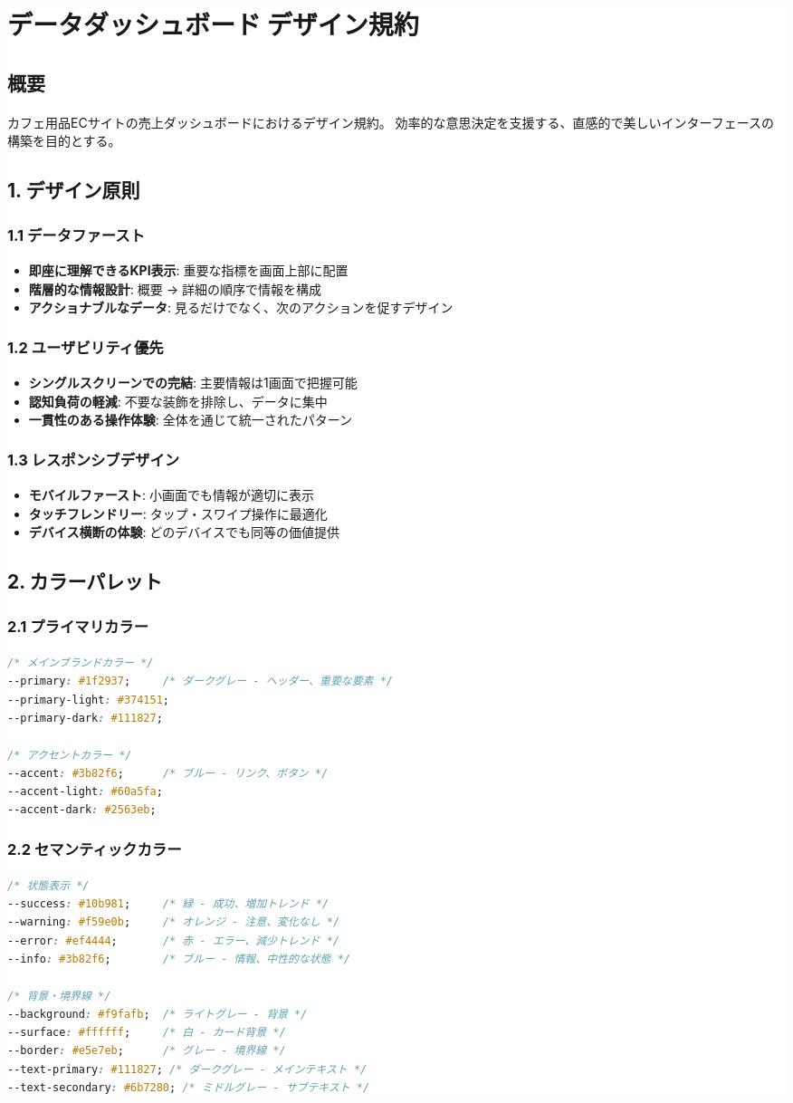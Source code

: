 # データダッシュボード デザイン規約

## 概要
カフェ用品ECサイトの売上ダッシュボードにおけるデザイン規約。
効率的な意思決定を支援する、直感的で美しいインターフェースの構築を目的とする。

## 1. デザイン原則

### 1.1 データファースト
- **即座に理解できるKPI表示**: 重要な指標を画面上部に配置
- **階層的な情報設計**: 概要 → 詳細の順序で情報を構成
- **アクショナブルなデータ**: 見るだけでなく、次のアクションを促すデザイン

### 1.2 ユーザビリティ優先
- **シングルスクリーンでの完結**: 主要情報は1画面で把握可能
- **認知負荷の軽減**: 不要な装飾を排除し、データに集中
- **一貫性のある操作体験**: 全体を通じて統一されたパターン

### 1.3 レスポンシブデザイン
- **モバイルファースト**: 小画面でも情報が適切に表示
- **タッチフレンドリー**: タップ・スワイプ操作に最適化
- **デバイス横断の体験**: どのデバイスでも同等の価値提供

## 2. カラーパレット

### 2.1 プライマリカラー
```css
/* メインブランドカラー */
--primary: #1f2937;     /* ダークグレー - ヘッダー、重要な要素 */
--primary-light: #374151;
--primary-dark: #111827;

/* アクセントカラー */
--accent: #3b82f6;      /* ブルー - リンク、ボタン */
--accent-light: #60a5fa;
--accent-dark: #2563eb;
```

### 2.2 セマンティックカラー
```css
/* 状態表示 */
--success: #10b981;     /* 緑 - 成功、増加トレンド */
--warning: #f59e0b;     /* オレンジ - 注意、変化なし */
--error: #ef4444;       /* 赤 - エラー、減少トレンド */
--info: #3b82f6;        /* ブルー - 情報、中性的な状態 */

/* 背景・境界線 */
--background: #f9fafb;  /* ライトグレー - 背景 */
--surface: #ffffff;     /* 白 - カード背景 */
--border: #e5e7eb;      /* グレー - 境界線 */
--text-primary: #111827; /* ダークグレー - メインテキスト */
--text-secondary: #6b7280; /* ミドルグレー - サブテキスト */
```
